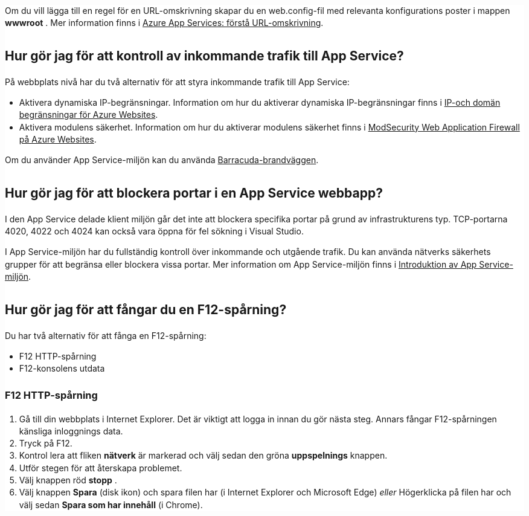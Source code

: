Om du vill lägga till en regel för en URL-omskrivning skapar du en web.config-fil med relevanta konfigurations poster i mappen **wwwroot** . Mer information finns i [Azure App Services: förstå URL-omskrivning](/archive/blogs/madhurabharadwaj/azure-app-services-understanding-url-re-write).

## <a name="how-do-i-control-inbound-traffic-to-app-service"></a>Hur gör jag för att kontroll av inkommande trafik till App Service?

På webbplats nivå har du två alternativ för att styra inkommande trafik till App Service:

* Aktivera dynamiska IP-begränsningar. Information om hur du aktiverar dynamiska IP-begränsningar finns i [IP-och domän begränsningar för Azure Websites](https://azure.microsoft.com/blog/ip-and-domain-restrictions-for-windows-azure-web-sites/).
* Aktivera modulens säkerhet. Information om hur du aktiverar modulens säkerhet finns i [ModSecurity Web Application Firewall på Azure Websites](https://azure.microsoft.com/blog/modsecurity-for-azure-websites/).

Om du använder App Service-miljön kan du använda [Barracuda-brandväggen](https://azure.microsoft.com/blog/configuring-barracuda-web-application-firewall-for-azure-app-service-environment/).

## <a name="how-do-i-block-ports-in-an-app-service-web-app"></a>Hur gör jag för att blockera portar i en App Service webbapp?

I den App Service delade klient miljön går det inte att blockera specifika portar på grund av infrastrukturens typ. TCP-portarna 4020, 4022 och 4024 kan också vara öppna för fel sökning i Visual Studio.

I App Service-miljön har du fullständig kontroll över inkommande och utgående trafik. Du kan använda nätverks säkerhets grupper för att begränsa eller blockera vissa portar. Mer information om App Service-miljön finns i [Introduktion av App Service-miljön](https://azure.microsoft.com/blog/introducing-app-service-environment/).

## <a name="how-do-i-capture-an-f12-trace"></a>Hur gör jag för att fångar du en F12-spårning?

Du har två alternativ för att fånga en F12-spårning:

* F12 HTTP-spårning
* F12-konsolens utdata

### <a name="f12-http-trace"></a>F12 HTTP-spårning

1. Gå till din webbplats i Internet Explorer. Det är viktigt att logga in innan du gör nästa steg. Annars fångar F12-spårningen känsliga inloggnings data.
2. Tryck på F12.
3. Kontrol lera att fliken **nätverk** är markerad och välj sedan den gröna **uppspelnings** knappen.
4. Utför stegen för att återskapa problemet.
5. Välj knappen röd **stopp** .
6. Välj knappen **Spara** (disk ikon) och spara filen har (i Internet Explorer och Microsoft Edge) *eller* Högerklicka på filen har och välj sedan **Spara som har innehåll** (i Chrome).
